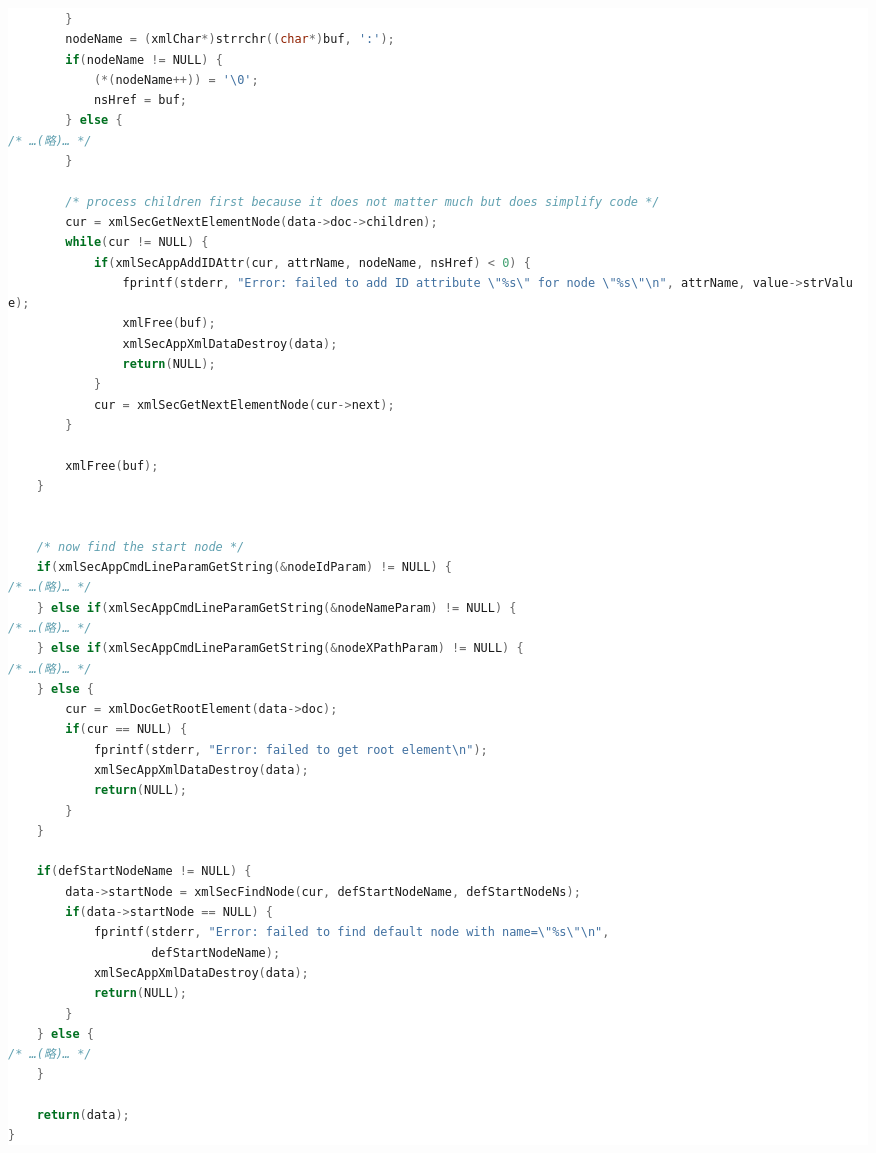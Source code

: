 ```c
        }
        nodeName = (xmlChar*)strrchr((char*)buf, ':');
        if(nodeName != NULL) {
            (*(nodeName++)) = '\0';
            nsHref = buf;
        } else {
/* …(略)… */
        }

        /* process children first because it does not matter much but does simplify code */
        cur = xmlSecGetNextElementNode(data->doc->children);
        while(cur != NULL) {
            if(xmlSecAppAddIDAttr(cur, attrName, nodeName, nsHref) < 0) {
                fprintf(stderr, "Error: failed to add ID attribute \"%s\" for node \"%s\"\n", attrName, value->strValue);
                xmlFree(buf);
                xmlSecAppXmlDataDestroy(data);
                return(NULL);    
            }
            cur = xmlSecGetNextElementNode(cur->next);
        }

        xmlFree(buf);
    }


    /* now find the start node */
    if(xmlSecAppCmdLineParamGetString(&nodeIdParam) != NULL) {
/* …(略)… */
    } else if(xmlSecAppCmdLineParamGetString(&nodeNameParam) != NULL) {
/* …(略)… */
    } else if(xmlSecAppCmdLineParamGetString(&nodeXPathParam) != NULL) {
/* …(略)… */
    } else {
        cur = xmlDocGetRootElement(data->doc);
        if(cur == NULL) {
            fprintf(stderr, "Error: failed to get root element\n"); 
            xmlSecAppXmlDataDestroy(data);
            return(NULL);    
        }
    }
    
    if(defStartNodeName != NULL) {
        data->startNode = xmlSecFindNode(cur, defStartNodeName, defStartNodeNs);
        if(data->startNode == NULL) {
            fprintf(stderr, "Error: failed to find default node with name=\"%s\"\n", 
                    defStartNodeName);
            xmlSecAppXmlDataDestroy(data);
            return(NULL);    
        }
    } else {
/* …(略)… */
    }
    
    return(data);
}
```
